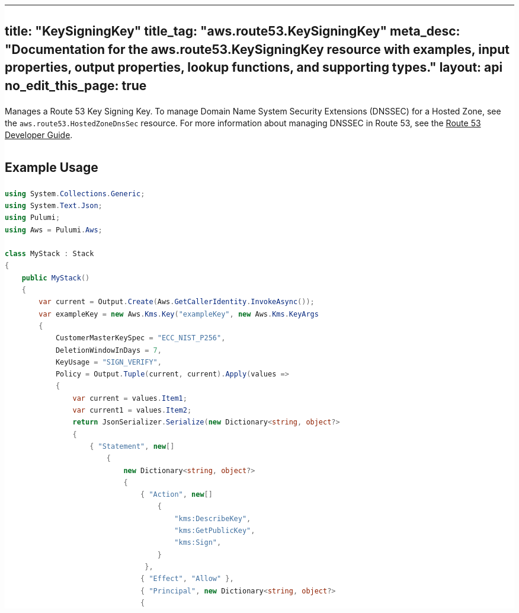 
---
title: "KeySigningKey"
title_tag: "aws.route53.KeySigningKey"
meta_desc: "Documentation for the aws.route53.KeySigningKey resource with examples, input properties, output properties, lookup functions, and supporting types."
layout: api
no_edit_this_page: true
---






Manages a Route 53 Key Signing Key. To manage Domain Name System Security Extensions (DNSSEC) for a Hosted Zone, see the `aws.route53.HostedZoneDnsSec` resource. For more information about managing DNSSEC in Route 53, see the [Route 53 Developer Guide](https://docs.aws.amazon.com/Route53/latest/DeveloperGuide/dns-configuring-dnssec.html).

<div><pulumi-examples>

## Example Usage

<div><pulumi-chooser type="language" options="typescript,python,go,csharp"></pulumi-chooser></div>





<div>
<pulumi-choosable type="language" values="csharp">

```csharp
using System.Collections.Generic;
using System.Text.Json;
using Pulumi;
using Aws = Pulumi.Aws;

class MyStack : Stack
{
    public MyStack()
    {
        var current = Output.Create(Aws.GetCallerIdentity.InvokeAsync());
        var exampleKey = new Aws.Kms.Key("exampleKey", new Aws.Kms.KeyArgs
        {
            CustomerMasterKeySpec = "ECC_NIST_P256",
            DeletionWindowInDays = 7,
            KeyUsage = "SIGN_VERIFY",
            Policy = Output.Tuple(current, current).Apply(values =>
            {
                var current = values.Item1;
                var current1 = values.Item2;
                return JsonSerializer.Serialize(new Dictionary<string, object?>
                {
                    { "Statement", new[]
                        {
                            new Dictionary<string, object?>
                            {
                                { "Action", new[]
                                    {
                                        "kms:DescribeKey",
                                        "kms:GetPublicKey",
                                        "kms:Sign",
                                    }
                                 },
                                { "Effect", "Allow" },
                                { "Principal", new Dictionary<string, object?>
                                {
```